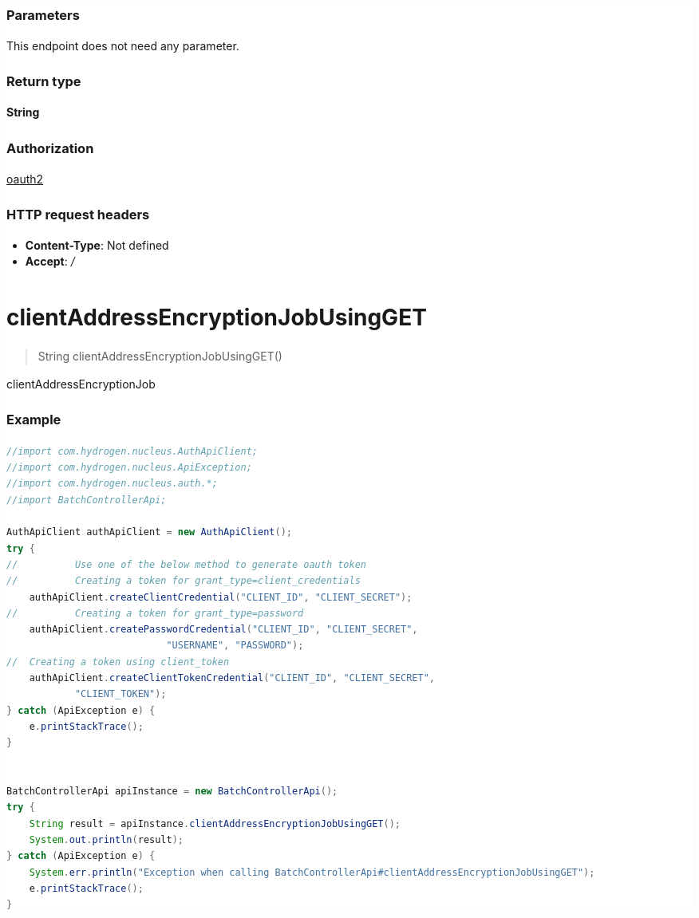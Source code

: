 ### Parameters
This endpoint does not need any parameter.

### Return type

**String**

### Authorization

[oauth2](../README.md#oauth2)

### HTTP request headers

 - **Content-Type**: Not defined
 - **Accept**: */*

<a name="clientAddressEncryptionJobUsingGET"></a>
# **clientAddressEncryptionJobUsingGET**
> String clientAddressEncryptionJobUsingGET()

clientAddressEncryptionJob

### Example
```java
//import com.hydrogen.nucleus.AuthApiClient;
//import com.hydrogen.nucleus.ApiException;
//import com.hydrogen.nucleus.auth.*;
//import BatchControllerApi;

AuthApiClient authApiClient = new AuthApiClient();
try {
//          Use one of the below method to generate oauth token        
//          Creating a token for grant_type=client_credentials            
    authApiClient.createClientCredential("CLIENT_ID", "CLIENT_SECRET");
//          Creating a token for grant_type=password
    authApiClient.createPasswordCredential("CLIENT_ID", "CLIENT_SECRET",
                            "USERNAME", "PASSWORD");     
//  Creating a token using client_token
    authApiClient.createClientTokenCredential("CLIENT_ID", "CLIENT_SECRET",
            "CLIENT_TOKEN");      
} catch (ApiException e) {
    e.printStackTrace();
}


BatchControllerApi apiInstance = new BatchControllerApi();
try {
    String result = apiInstance.clientAddressEncryptionJobUsingGET();
    System.out.println(result);
} catch (ApiException e) {
    System.err.println("Exception when calling BatchControllerApi#clientAddressEncryptionJobUsingGET");
    e.printStackTrace();
}
```
